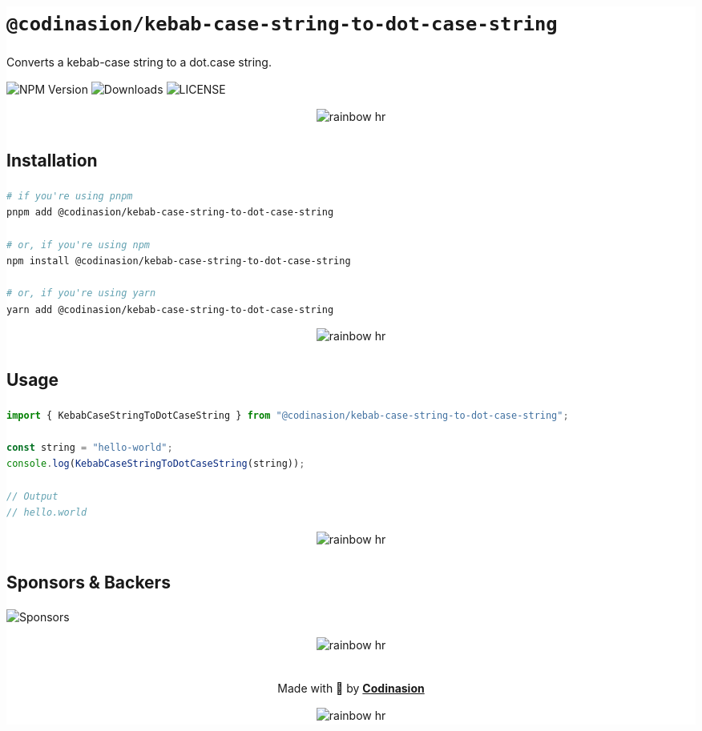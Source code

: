 # `@codinasion/kebab-case-string-to-dot-case-string`

Converts a kebab-case string to a dot.case string.

![NPM Version](https://img.shields.io/npm/v/%40codinasion%2Fkebab-case-string-to-dot-case-string?color=33cd56&logo=npm) ![Downloads](https://img.shields.io/npm/dm/%40codinasion%2Fkebab-case-string-to-dot-case-string?logo=docusign&label=Downloads&logoColor=white) ![LICENSE](https://img.shields.io/npm/l/%40codinasion%2Fkebab-case-string-to-dot-case-string?logo=googledocs&logoColor=white&label=LICENSE)

<div align="center">
  <img src="https://raw.githubusercontent.com/codinasion/codinasion/master/assets/rainbow-hr.png" alt="rainbow hr" width="100%" height="70%">
</div>

## Installation

```bash
# if you're using pnpm
pnpm add @codinasion/kebab-case-string-to-dot-case-string

# or, if you're using npm
npm install @codinasion/kebab-case-string-to-dot-case-string

# or, if you're using yarn
yarn add @codinasion/kebab-case-string-to-dot-case-string
```

<div align="center">
  <img src="https://raw.githubusercontent.com/codinasion/codinasion/master/assets/rainbow-hr.png" alt="rainbow hr" width="100%" height="70%">
</div>

## Usage

```javascript
import { KebabCaseStringToDotCaseString } from "@codinasion/kebab-case-string-to-dot-case-string";

const string = "hello-world";
console.log(KebabCaseStringToDotCaseString(string));

// Output
// hello.world
```

<div align="center">
  <img src="https://raw.githubusercontent.com/codinasion/codinasion/master/assets/rainbow-hr.png" alt="rainbow hr" width="100%" height="70%">
</div>

## Sponsors & Backers

![Sponsors](https://raw.githubusercontent.com/codinasion/sponsors/sponsors/sponsors.svg)

<div align="center">
  <img src="https://raw.githubusercontent.com/codinasion/codinasion/master/assets/rainbow-hr.png" alt="rainbow hr" width="100%" height="70%">
</div>

<br/>

<p align="center">
Made with 💖 by <a href="https://github.com/codinasion"><b>Codinasion</b></a>
</p>

<div align="center">
  <img src="https://raw.githubusercontent.com/codinasion/codinasion/master/assets/rainbow-hr.png" alt="rainbow hr" width="100%" height="70%">
</div>
